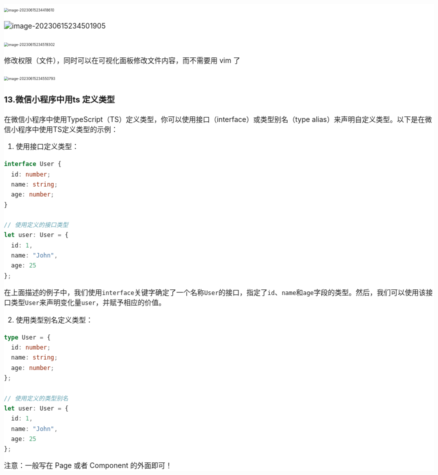<img src="https://aronimage.oss-cn-hangzhou.aliyuncs.com/img/image-20230615234418610.png" alt="image-20230615234418610" style="zoom:50%;" />

![image-20230615234501905](https://aronimage.oss-cn-hangzhou.aliyuncs.com/img/image-20230615234501905.png)

<img src="https://aronimage.oss-cn-hangzhou.aliyuncs.com/img/image-20230615234519302.png" alt="image-20230615234519302" style="zoom:50%;" />

修改权限（文件），同时可以在可视化面板修改文件内容，而不需要用 vim 了

<img src="https://aronimage.oss-cn-hangzhou.aliyuncs.com/img/image-20230615234550793.png" alt="image-20230615234550793" style="zoom:50%;" />





### 13.微信小程序中用ts 定义类型

在微信小程序中使用TypeScript（TS）定义类型，你可以使用接口（interface）或类型别名（type alias）来声明自定义类型。以下是在微信小程序中使用TS定义类型的示例：

1. 使用接口定义类型：

```ts
interface User {
  id: number;
  name: string;
  age: number;
}

// 使用定义的接口类型
let user: User = {
  id: 1,
  name: "John",
  age: 25
};
```

在上面描述的例子中，我们使用`interface`关键字确定了一个名称`User`的接口，指定了`id`、`name`和`age`字段的类型。然后，我们可以使用该接口类型`User`来声明变化量`user`，并赋予相应的价值。

2. 使用类型别名定义类型：

```ts
type User = {
  id: number;
  name: string;
  age: number;
};

// 使用定义的类型别名
let user: User = {
  id: 1,
  name: "John",
  age: 25
};
```

注意：一般写在 Page 或者 Component 的外面即可！
